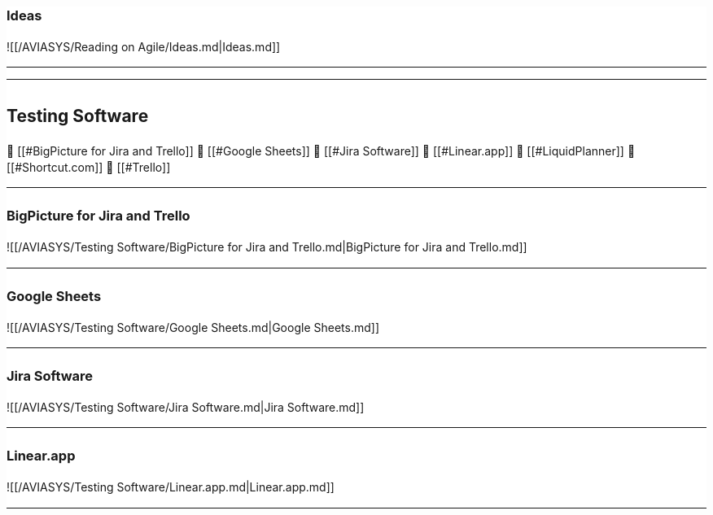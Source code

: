 

### Ideas

![[/AVIASYS/Reading on Agile/Ideas.md|Ideas.md]]

---

---

## Testing Software

📄 [[#BigPicture for Jira and Trello]]
📄 [[#Google Sheets]]
📄 [[#Jira Software]]
📄 [[#Linear.app]]
📄 [[#LiquidPlanner]]
📄 [[#Shortcut.com]]
📄 [[#Trello]]


---



### BigPicture for Jira and Trello

![[/AVIASYS/Testing Software/BigPicture for Jira and Trello.md|BigPicture for Jira and Trello.md]]

---



### Google Sheets

![[/AVIASYS/Testing Software/Google Sheets.md|Google Sheets.md]]

---



### Jira Software

![[/AVIASYS/Testing Software/Jira Software.md|Jira Software.md]]

---



### Linear.app

![[/AVIASYS/Testing Software/Linear.app.md|Linear.app.md]]

---

